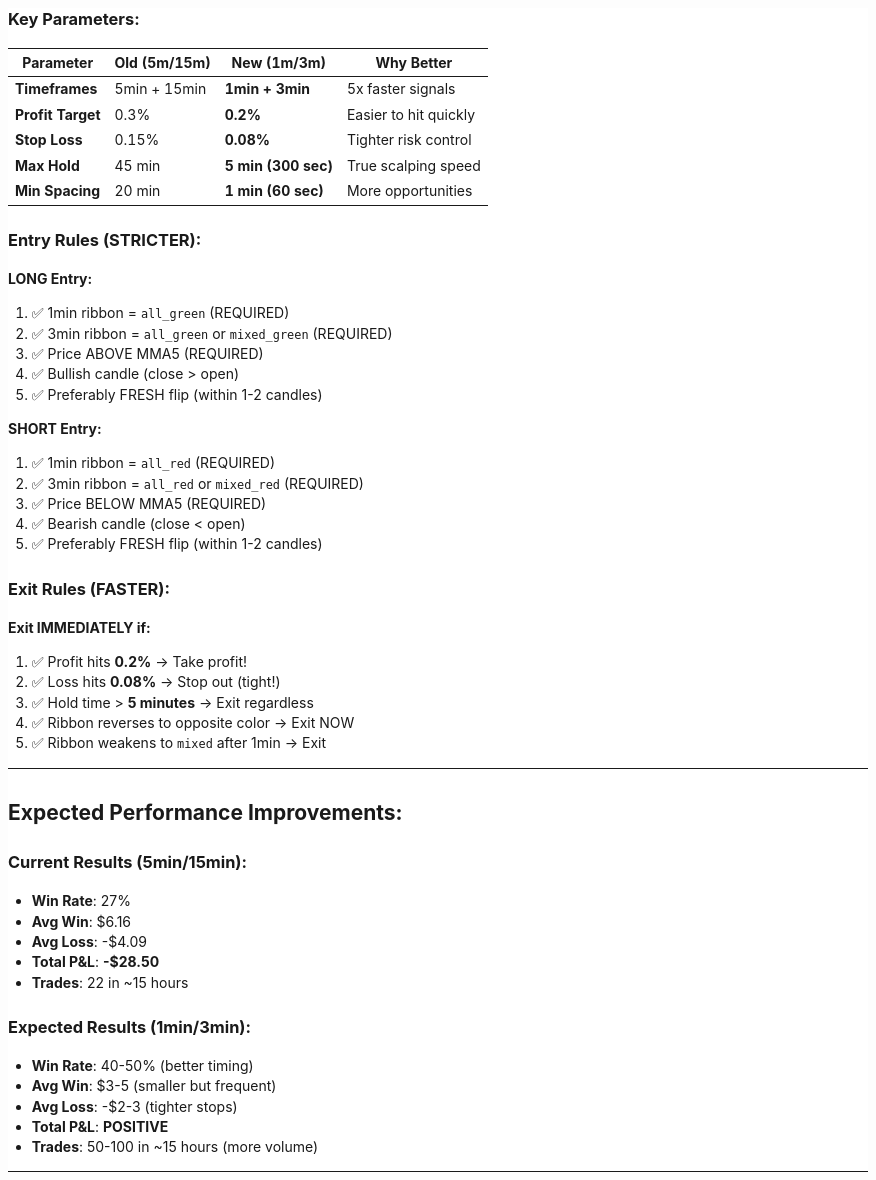 ### Key Parameters:

| Parameter | Old (5m/15m) | New (1m/3m) | Why Better |
|-----------|--------------|-------------|------------|
| **Timeframes** | 5min + 15min | **1min + 3min** | 5x faster signals |
| **Profit Target** | 0.3% | **0.2%** | Easier to hit quickly |
| **Stop Loss** | 0.15% | **0.08%** | Tighter risk control |
| **Max Hold** | 45 min | **5 min (300 sec)** | True scalping speed |
| **Min Spacing** | 20 min | **1 min (60 sec)** | More opportunities |

### Entry Rules (STRICTER):

**LONG Entry:**
1. ✅ 1min ribbon = `all_green` (REQUIRED)
2. ✅ 3min ribbon = `all_green` or `mixed_green` (REQUIRED)
3. ✅ Price ABOVE MMA5 (REQUIRED)
4. ✅ Bullish candle (close > open)
5. ✅ Preferably FRESH flip (within 1-2 candles)

**SHORT Entry:**
1. ✅ 1min ribbon = `all_red` (REQUIRED)
2. ✅ 3min ribbon = `all_red` or `mixed_red` (REQUIRED)
3. ✅ Price BELOW MMA5 (REQUIRED)
4. ✅ Bearish candle (close < open)
5. ✅ Preferably FRESH flip (within 1-2 candles)

### Exit Rules (FASTER):

**Exit IMMEDIATELY if:**
1. ✅ Profit hits **0.2%** → Take profit!
2. ✅ Loss hits **0.08%** → Stop out (tight!)
3. ✅ Hold time > **5 minutes** → Exit regardless
4. ✅ Ribbon reverses to opposite color → Exit NOW
5. ✅ Ribbon weakens to `mixed` after 1min → Exit

---

## Expected Performance Improvements:

### Current Results (5min/15min):
- **Win Rate**: 27%
- **Avg Win**: $6.16
- **Avg Loss**: -$4.09
- **Total P&L**: **-$28.50**
- **Trades**: 22 in ~15 hours

### Expected Results (1min/3min):
- **Win Rate**: 40-50% (better timing)
- **Avg Win**: $3-5 (smaller but frequent)
- **Avg Loss**: -$2-3 (tighter stops)
- **Total P&L**: **POSITIVE**
- **Trades**: 50-100 in ~15 hours (more volume)

---